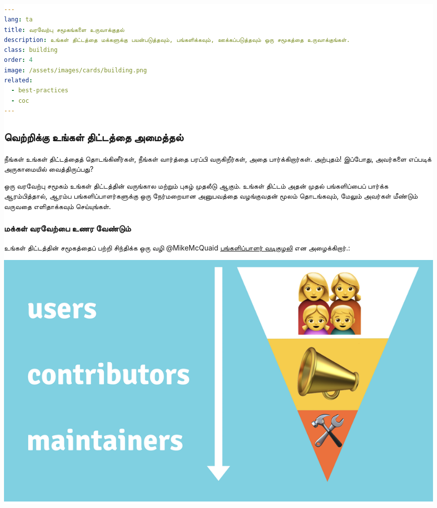 ```yaml
---
lang: ta
title: வரவேற்பு சமூகங்களை உருவாக்குதல்
description: உங்கள் திட்டத்தை மக்களுக்கு பயன்படுத்தவும், பங்களிக்கவும், ஊக்கப்படுத்தவும் ஒரு சமூகத்தை உருவாக்குங்கள்.
class: building
order: 4
image: /assets/images/cards/building.png
related:
  - best-practices
  - coc
---
```


## வெற்றிக்கு உங்கள் திட்டத்தை அமைத்தல்

நீங்கள் உங்கள் திட்டத்தைத் தொடங்கினீர்கள், நீங்கள் வார்த்தை பரப்பி வருகிறீர்கள், அதை பார்க்கிறார்கள். அற்புதம்! இப்போது, அவர்களை எப்படிக் அருகாமையில் வைத்திருப்பது?

ஒரு வரவேற்பு சமூகம் உங்கள் திட்டத்தின் வருங்கால மற்றும் புகழ் முதலீடு ஆகும். உங்கள் திட்டம் அதன் முதல் பங்களிப்பைப் பார்க்க ஆரம்பித்தால், ஆரம்ப பங்களிப்பாளர்களுக்கு ஒரு நேர்மறையான அனுபவத்தை வழங்குவதன் மூலம் தொடங்கவும், மேலும் அவர்கள் மீண்டும் வருவதை எளிதாக்கவும் செய்யுங்கள்.

### மக்கள் வரவேற்பை உணர வேண்டும்

உங்கள் திட்டத்தின் சமூகத்தைப் பற்றி சிந்திக்க ஒரு வழி @MikeMcQuaid [பங்களிப்பாளர் வடிகுழலி](https://mikemcquaid.com/2018/08/14/the-open-source-contributor-funnel-why-people-dont-contribute-to-your-open-source-project/) என அழைக்கிறார்.:

![பங்களிப்பாளர் வடிகுழலி](/assets/images/building-community/contributor_funnel_mikemcquaid.png)
